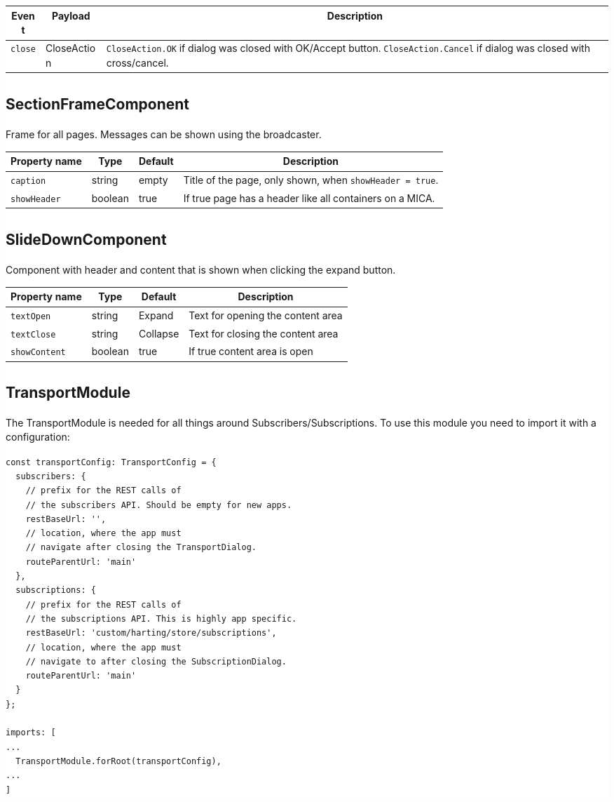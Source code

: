 Event   | Payload     | Description
--------|-------------|------------
`close` | CloseAction | `CloseAction.OK` if dialog was closed with OK/Accept button. `CloseAction.Cancel` if dialog was closed with cross/cancel.

## SectionFrameComponent

Frame for all pages. Messages can be shown using the broadcaster.

Property name | Type    | Default | Description
--------------|-------- |---------|------------
`caption`     | string  | empty   | Title of the page, only shown, when `showHeader = true`.
`showHeader`  | boolean | true    | If true page has a header like all containers on a MICA.

## SlideDownComponent

Component with header and content that is shown when clicking the expand button.

Property name | Type    | Default  | Description
--------------|-------- |----------|------------
`textOpen`    | string  | Expand   | Text for opening the content area
`textClose`   | string  | Collapse | Text for closing the content area
`showContent` | boolean | true     | If true content area is open

## TransportModule

The TransportModule is needed for all things around Subscribers/Subscriptions. To use this module you need to import it with a configuration:

```JS
const transportConfig: TransportConfig = {
  subscribers: {
    // prefix for the REST calls of
    // the subscribers API. Should be empty for new apps.
    restBaseUrl: '',
    // location, where the app must
    // navigate after closing the TransportDialog.
    routeParentUrl: 'main'
  },
  subscriptions: {
    // prefix for the REST calls of
    // the subscriptions API. This is highly app specific.
    restBaseUrl: 'custom/harting/store/subscriptions',
    // location, where the app must
    // navigate to after closing the SubscriptionDialog.
    routeParentUrl: 'main'
  }
};

imports: [
...
  TransportModule.forRoot(transportConfig),
...
]
```

